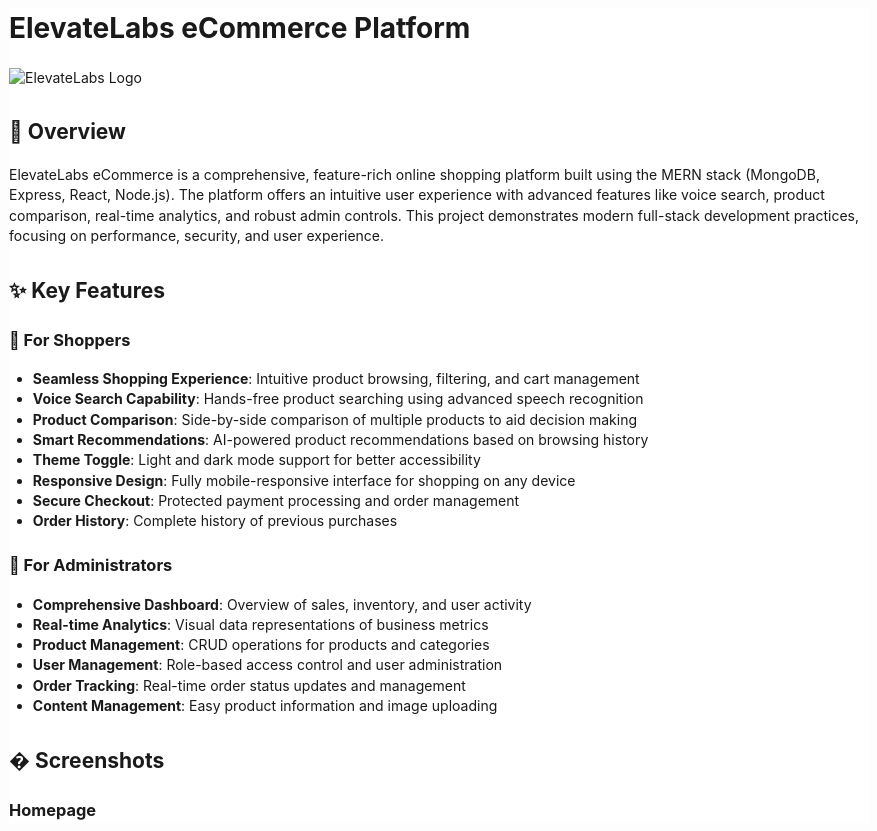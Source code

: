 # ElevateLabs eCommerce Platform

![ElevateLabs Logo](https://via.placeholder.com/150x50?text=ElevateLabs)

## 🚀 Overview

ElevateLabs eCommerce is a comprehensive, feature-rich online shopping platform built using the MERN stack (MongoDB, Express, React, Node.js). The platform offers an intuitive user experience with advanced features like voice search, product comparison, real-time analytics, and robust admin controls. This project demonstrates modern full-stack development practices, focusing on performance, security, and user experience.

## ✨ Key Features

### 🛒 For Shoppers
- **Seamless Shopping Experience**: Intuitive product browsing, filtering, and cart management
- **Voice Search Capability**: Hands-free product searching using advanced speech recognition
- **Product Comparison**: Side-by-side comparison of multiple products to aid decision making
- **Smart Recommendations**: AI-powered product recommendations based on browsing history
- **Theme Toggle**: Light and dark mode support for better accessibility
- **Responsive Design**: Fully mobile-responsive interface for shopping on any device
- **Secure Checkout**: Protected payment processing and order management
- **Order History**: Complete history of previous purchases

### 🔧 For Administrators
- **Comprehensive Dashboard**: Overview of sales, inventory, and user activity
- **Real-time Analytics**: Visual data representations of business metrics
- **Product Management**: CRUD operations for products and categories
- **User Management**: Role-based access control and user administration
- **Order Tracking**: Real-time order status updates and management
- **Content Management**: Easy product information and image uploading

## � Screenshots

### Homepage